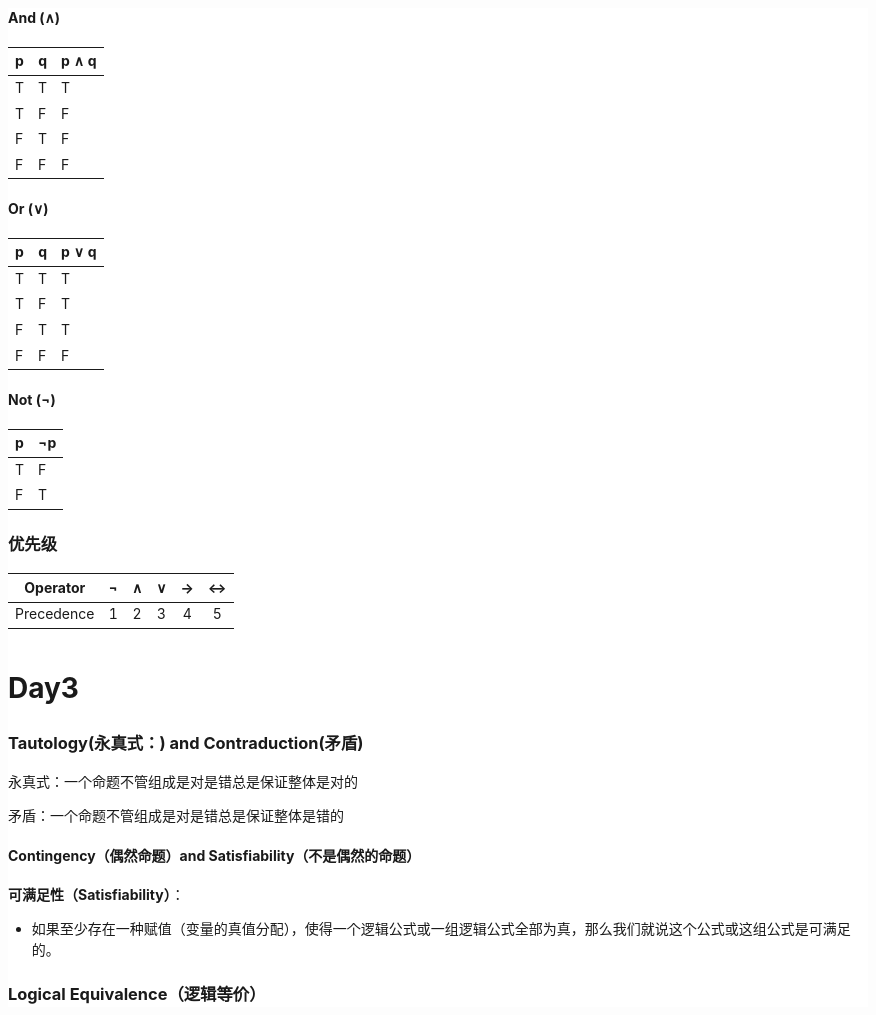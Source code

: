 #### And (∧)

| p    | q    | p ∧ q |
| ---- | ---- | ----- |
| T    | T    | T     |
| T    | F    | F     |
| F    | T    | F     |
| F    | F    | F     |

#### Or (∨)

| p    | q    | p ∨ q |
| ---- | ---- | ----- |
| T    | T    | T     |
| T    | F    | T     |
| F    | T    | T     |
| F    | F    | F     |

#### Not (¬)

| p    | ¬p   |
| ---- | ---- |
| T    | F    |
| F    | T    |

### 优先级

|  Operator  |  ¬   |  ∧   |  ∨   |  →   |  ↔   |
| :--------: | :--: | :--: | :--: | :--: | :--: |
| Precedence |  1   |  2   |  3   |  4   |  5   |

# Day3

### Tautology(永真式：) and Contraduction(矛盾)

永真式：一个命题不管组成是对是错总是保证整体是对的

矛盾：一个命题不管组成是对是错总是保证整体是错的

#### Contingency（偶然命题）and Satisfiability（不是偶然的命题）

**可满足性（Satisfiability）**：

- 如果至少存在一种赋值（变量的真值分配），使得一个逻辑公式或一组逻辑公式全部为真，那么我们就说这个公式或这组公式是可满足的。

### Logical Equivalence（逻辑等价）
